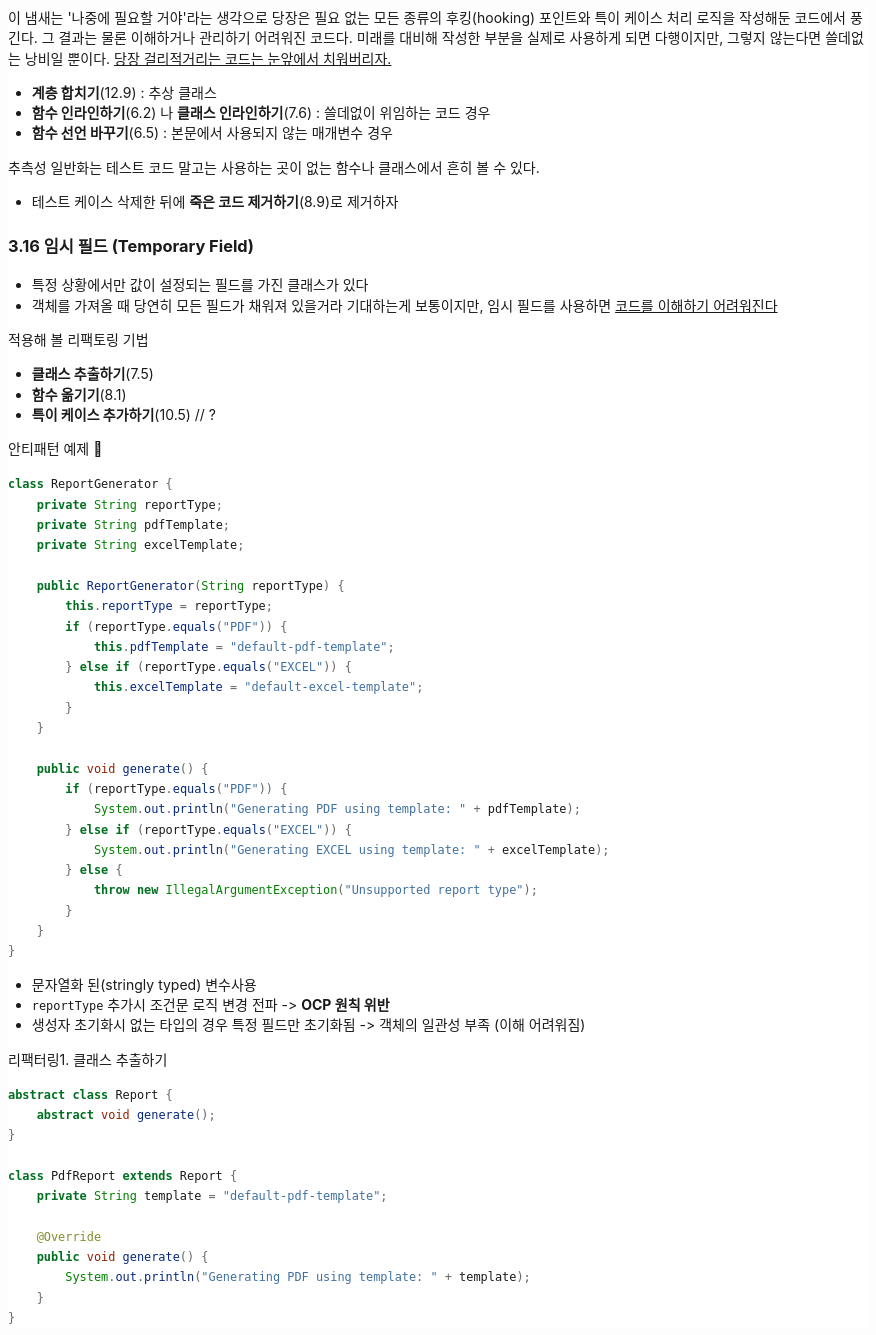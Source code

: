 이 냄새는 '나중에 필요할 거야'라는 생각으로 당장은 필요 없는 모든 종류의 후킹(hooking) 포인트와 특이 케이스 처리 로직을 작성해둔 코드에서 풍긴다. 그 결과는 물론 이해하거나 관리하기 어려워진 코드다. 미래를 대비해 작성한 부분을 실제로 사용하게 되면 다행이지만, 그렇지 않는다면 쓸데없는 낭비일 뿐이다. <u>당장 걸리적거리는 코드는 눈앞에서 치워버리자.</u>

- **계층 합치기**(12.9) : 추상 클래스
- **함수 인라인하기**(6.2) 나 **클래스 인라인하기**(7.6) : 쓸데없이 위임하는 코드 경우
- **함수 선언 바꾸기**(6.5) : 본문에서 사용되지 않는 매개변수 경우

추측성 일반화는 테스트 코드 말고는 사용하는 곳이 없는 함수나 클래스에서 흔히 볼 수 있다.
- 테스트 케이스 삭제한 뒤에 **죽은 코드 제거하기**(8.9)로 제거하자


### 3.16 임시 필드 (Temporary Field)
- 특정 상황에서만 값이 설정되는 필드를 가진 클래스가 있다
- 객체를 가져올 때 당연히 모든 필드가 채워져 있을거라 기대하는게 보통이지만, 임시 필드를 사용하면 <u>코드를 이해하기 어려워진다</u>

적용해 볼 리팩토링 기법
- **클래스 추출하기**(7.5)
- **함수 옮기기**(8.1)
- **특이 케이스 추가하기**(10.5) // ?

안티패턴 예제 💩
```java
class ReportGenerator {
    private String reportType;
    private String pdfTemplate;
    private String excelTemplate;

    public ReportGenerator(String reportType) {
        this.reportType = reportType;
        if (reportType.equals("PDF")) {
            this.pdfTemplate = "default-pdf-template";
        } else if (reportType.equals("EXCEL")) {
            this.excelTemplate = "default-excel-template";
        }
    }

    public void generate() {
        if (reportType.equals("PDF")) {
            System.out.println("Generating PDF using template: " + pdfTemplate);
        } else if (reportType.equals("EXCEL")) {
            System.out.println("Generating EXCEL using template: " + excelTemplate);
        } else {
            throw new IllegalArgumentException("Unsupported report type");
        }
    }
}
```
- 문자열화 된(stringly typed) 변수사용
- `reportType` 추가시 조건문 로직 변경 전파 -> **OCP 원칙 위반**
- 생성자 초기화시 없는 타입의 경우 특정 필드만 초기화됨 -> 객체의 일관성 부족 (이해 어려워짐)

리팩터링1. 클래스 추출하기
```java
abstract class Report {
    abstract void generate();
}

class PdfReport extends Report {
    private String template = "default-pdf-template";

    @Override
    public void generate() {
        System.out.println("Generating PDF using template: " + template);
    }
}

```